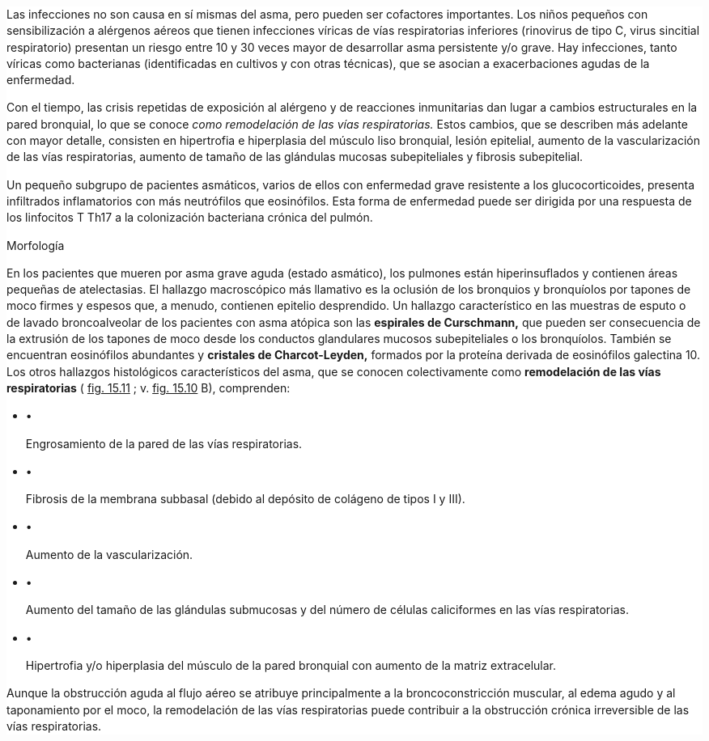 Las infecciones no son causa en sí mismas del asma, pero pueden ser cofactores importantes. Los niños pequeños con sensibilización a alérgenos aéreos que tienen infecciones víricas de vías respiratorias inferiores (rinovirus de tipo C, virus sincitial respiratorio) presentan un riesgo entre 10 y 30 veces mayor de desarrollar asma persistente y/o grave. Hay infecciones, tanto víricas como bacterianas (identificadas en cultivos y con otras técnicas), que se asocian a exacerbaciones agudas de la enfermedad.

Con el tiempo, las crisis repetidas de exposición al alérgeno y de reacciones inmunitarias dan lugar a cambios estructurales en la pared bronquial, lo que se conoce _como remodelación de las vías respiratorias._ Estos cambios, que se describen más adelante con mayor detalle, consisten en hipertrofia e hiperplasia del músculo liso bronquial, lesión epitelial, aumento de la vascularización de las vías respiratorias, aumento de tamaño de las glándulas mucosas subepiteliales y fibrosis subepitelial.

Un pequeño subgrupo de pacientes asmáticos, varios de ellos con enfermedad grave resistente a los glucocorticoides, presenta infiltrados inflamatorios con más neutrófilos que eosinófilos. Esta forma de enfermedad puede ser dirigida por una respuesta de los linfocitos T Th17 a la colonización bacteriana crónica del pulmón.

 Morfología

En los pacientes que mueren por asma grave aguda (estado asmático), los pulmones están hiperinsuflados y contienen áreas pequeñas de atelectasias. El hallazgo macroscópico más llamativo es la oclusión de los bronquios y bronquíolos por tapones de moco firmes y espesos que, a menudo, contienen epitelio desprendido. Un hallazgo característico en las muestras de esputo o de lavado broncoalveolar de los pacientes con asma atópica son las **espirales de Curschmann,** que pueden ser consecuencia de la extrusión de los tapones de moco desde los conductos glandulares mucosos subepiteliales o los bronquíolos. También se encuentran eosinófilos abundantes y **cristales de Charcot-Leyden,** formados por la proteína derivada de eosinófilos galectina 10. Los otros hallazgos histológicos característicos del asma, que se conocen colectivamente como **remodelación de las vías respiratorias** ( [fig. 15.11](https://www.clinicalkey.com/student/content/book/3-s2.0-B9788491139119000156#f0060) ; v. [fig. 15.10](https://www.clinicalkey.com/student/content/book/3-s2.0-B9788491139119000156#f0055) B), comprenden:

-   •
    
    Engrosamiento de la pared de las vías respiratorias.
    
-   •
    
    Fibrosis de la membrana subbasal (debido al depósito de colágeno de tipos I y III).
    
-   •
    
    Aumento de la vascularización.
    
-   •
    
    Aumento del tamaño de las glándulas submucosas y del número de células caliciformes en las vías respiratorias.
    
-   •
    
    Hipertrofia y/o hiperplasia del músculo de la pared bronquial con aumento de la matriz extracelular.
    

Aunque la obstrucción aguda al flujo aéreo se atribuye principalmente a la broncoconstricción muscular, al edema agudo y al taponamiento por el moco, la remodelación de las vías respiratorias puede contribuir a la obstrucción crónica irreversible de las vías respiratorias.
